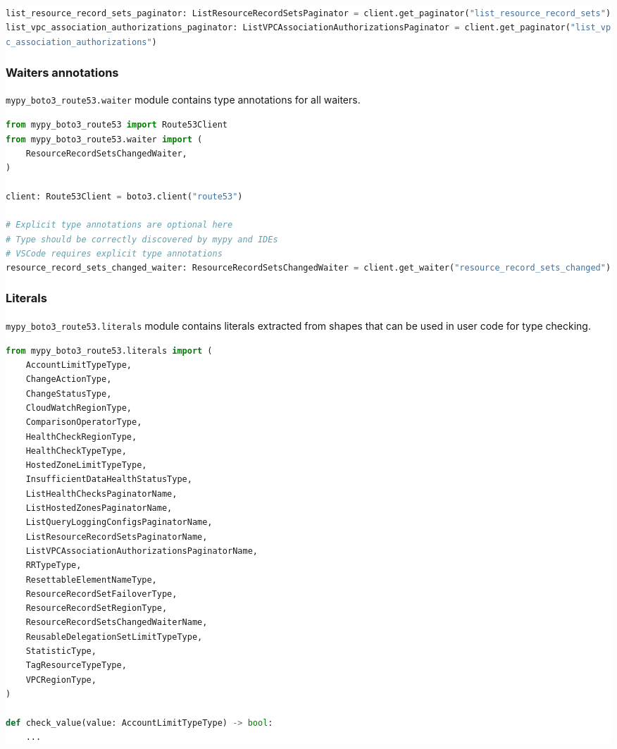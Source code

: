 ```python
list_resource_record_sets_paginator: ListResourceRecordSetsPaginator = client.get_paginator("list_resource_record_sets")
list_vpc_association_authorizations_paginator: ListVPCAssociationAuthorizationsPaginator = client.get_paginator("list_vpc_association_authorizations")
```

<a id="waiters-annotations"></a>

### Waiters annotations

`mypy_boto3_route53.waiter` module contains type annotations for all waiters.

```python
from mypy_boto3_route53 import Route53Client
from mypy_boto3_route53.waiter import (
    ResourceRecordSetsChangedWaiter,
)

client: Route53Client = boto3.client("route53")

# Explicit type annotations are optional here
# Type should be correctly discovered by mypy and IDEs
# VSCode requires explicit type annotations
resource_record_sets_changed_waiter: ResourceRecordSetsChangedWaiter = client.get_waiter("resource_record_sets_changed")
```

<a id="literals"></a>

### Literals

`mypy_boto3_route53.literals` module contains literals extracted from shapes
that can be used in user code for type checking.

```python
from mypy_boto3_route53.literals import (
    AccountLimitTypeType,
    ChangeActionType,
    ChangeStatusType,
    CloudWatchRegionType,
    ComparisonOperatorType,
    HealthCheckRegionType,
    HealthCheckTypeType,
    HostedZoneLimitTypeType,
    InsufficientDataHealthStatusType,
    ListHealthChecksPaginatorName,
    ListHostedZonesPaginatorName,
    ListQueryLoggingConfigsPaginatorName,
    ListResourceRecordSetsPaginatorName,
    ListVPCAssociationAuthorizationsPaginatorName,
    RRTypeType,
    ResettableElementNameType,
    ResourceRecordSetFailoverType,
    ResourceRecordSetRegionType,
    ResourceRecordSetsChangedWaiterName,
    ReusableDelegationSetLimitTypeType,
    StatisticType,
    TagResourceTypeType,
    VPCRegionType,
)

def check_value(value: AccountLimitTypeType) -> bool:
    ...
```
